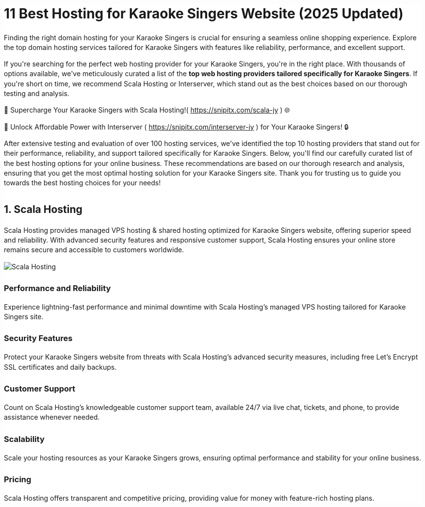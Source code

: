 # 11 Best Hosting for Karaoke Singers Website (2025 Updated)

Finding the right domain hosting for your Karaoke Singers is crucial for ensuring a seamless online shopping experience. Explore the top domain hosting services tailored for Karaoke Singers with features like reliability, performance, and excellent support.

If you're searching for the perfect web hosting provider for your Karaoke Singers, you're in the right place. With thousands of options available, we've meticulously curated a list of the **top web hosting providers tailored specifically for Karaoke Singers**. If you're short on time, we recommend Scala Hosting or Interserver, which stand out as the best choices based on our thorough testing and analysis.

🚀 Supercharge Your Karaoke Singers with Scala Hosting!( https://snipitx.com/scala-jy ) 🌐 

💸 Unlock Affordable Power with Interserver ( https://snipitx.com/interserver-jy ) for Your Karaoke Singers! 🔒

After extensive testing and evaluation of over 100 hosting services, we've identified the top 10 hosting providers that stand out for their performance, reliability, and support tailored specifically for Karaoke Singers. Below, you'll find our carefully curated list of the best hosting options for your online business. These recommendations are based on our thorough research and analysis, ensuring that you get the most optimal hosting solution for your Karaoke Singers site. Thank you for trusting us to guide you towards the best hosting choices for your needs!

## 1. Scala Hosting

Scala Hosting provides managed VPS hosting & shared hosting optimized for Karaoke Singers website, offering superior speed and reliability. With advanced security features and responsive customer support, Scala Hosting ensures your online store remains secure and accessible to customers worldwide.

![Scala Hosting](https://i.imgur.com/uJ5JIK3.png "Scala Web Hosting")

### Performance and Reliability
Experience lightning-fast performance and minimal downtime with Scala Hosting’s managed VPS hosting tailored for Karaoke Singers site.

### Security Features
Protect your Karaoke Singers website from threats with Scala Hosting’s advanced security measures, including free Let’s Encrypt SSL certificates and daily backups.

### Customer Support
Count on Scala Hosting’s knowledgeable customer support team, available 24/7 via live chat, tickets, and phone, to provide assistance whenever needed.

### Scalability
Scale your hosting resources as your Karaoke Singers grows, ensuring optimal performance and stability for your online business.

### Pricing
Scala Hosting offers transparent and competitive pricing, providing value for money with feature-rich hosting plans.

